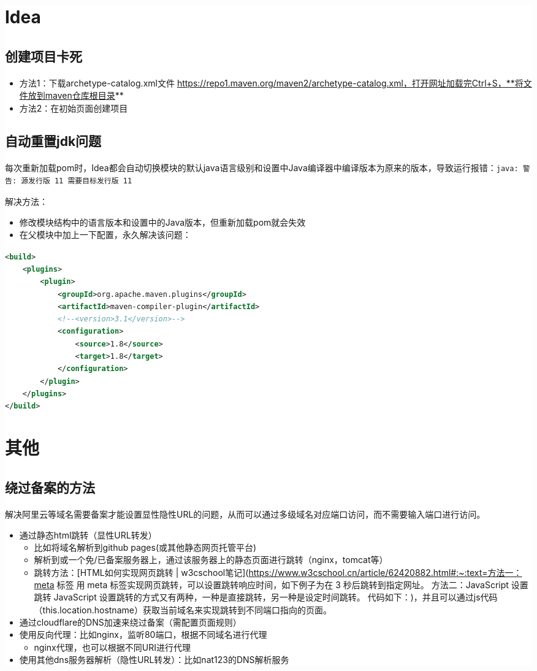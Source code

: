 

# Idea

## 创建项目卡死

- 方法1：下载archetype-catalog.xml文件 https://repo1.maven.org/maven2/archetype-catalog.xml，打开网址加载完Ctrl+S，**将文件放到maven仓库根目录**
- 方法2：在初始页面创建项目

## 自动重置jdk问题

每次重新加载pom时，Idea都会自动切换模块的默认java语言级别和设置中Java编译器中编译版本为原来的版本，导致运行报错：`java: 警告: 源发行版 11 需要目标发行版 11`

解决方法：

- 修改模块结构中的语言版本和设置中的Java版本，但重新加载pom就会失效
- 在父模块中加上一下配置，永久解决该问题：

~~~xml
<build>
    <plugins>
        <plugin>
            <groupId>org.apache.maven.plugins</groupId>
            <artifactId>maven-compiler-plugin</artifactId>
            <!--<version>3.1</version>-->
            <configuration>
                <source>1.8</source>
                <target>1.8</target>
            </configuration>
        </plugin>
    </plugins>
</build>
~~~

# 其他

## 绕过备案的方法

解决阿里云等域名需要备案才能设置显性隐性URL的问题，从而可以通过多级域名对应端口访问，而不需要输入端口进行访问。

- 通过静态html跳转（显性URL转发）
	- 比如将域名解析到github pages(或其他静态网页托管平台)
	- 解析到或一个免/已备案服务器上，通过该服务器上的静态页面进行跳转（nginx，tomcat等）
	- 跳转方法：[HTML如何实现网页跳转 | w3cschool笔记](https://www.w3cschool.cn/article/62420882.html#:~:text=方法一：meta 标签 用 meta 标签实现网页跳转，可以设置跳转响应时间，如下例子为在 3 秒后跳转到指定网址。  方法二：JavaScript 设置跳转 JavaScript 设置跳转的方式又有两种，一种是直接跳转，另一种是设定时间跳转。 代码如下：)，并且可以通过js代码（this.location.hostname）获取当前域名来实现跳转到不同端口指向的页面。
- 通过cloudflare的DNS加速来绕过备案（需配置页面规则）
- 使用反向代理：比如nginx，监听80端口，根据不同域名进行代理
	- nginx代理，也可以根据不同URI进行代理
- 使用其他dns服务器解析（隐性URL转发）：比如nat123的DNS解析服务
